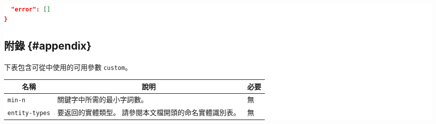 ```json
  "error": []
}
```

## 附錄 {#appendix}

下表包含可從中使用的可用參數 `custom`。

| 名稱 | 說明 | 必要 |
| --- | --- | --- |
| `min-n` | 關鍵字中所需的最小字詞數。 | 無 |
| `entity-types` | 要返回的實體類型。 請參閱本文檔開頭的命名實體識別表。 | 無 |